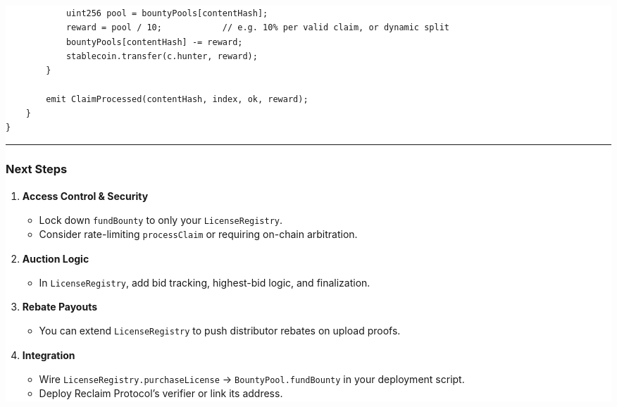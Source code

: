 ```solidity
            uint256 pool = bountyPools[contentHash];
            reward = pool / 10;            // e.g. 10% per valid claim, or dynamic split
            bountyPools[contentHash] -= reward;
            stablecoin.transfer(c.hunter, reward);
        }

        emit ClaimProcessed(contentHash, index, ok, reward);
    }
}
```

---

### Next Steps

1. **Access Control & Security**

   * Lock down `fundBounty` to only your `LicenseRegistry`.
   * Consider rate-limiting `processClaim` or requiring on-chain arbitration.

2. **Auction Logic**

   * In `LicenseRegistry`, add bid tracking, highest-bid logic, and finalization.

3. **Rebate Payouts**

   * You can extend `LicenseRegistry` to push distributor rebates on upload proofs.

4. **Integration**

   * Wire `LicenseRegistry.purchaseLicense` → `BountyPool.fundBounty` in your deployment script.
   * Deploy Reclaim Protocol’s verifier or link its address.

